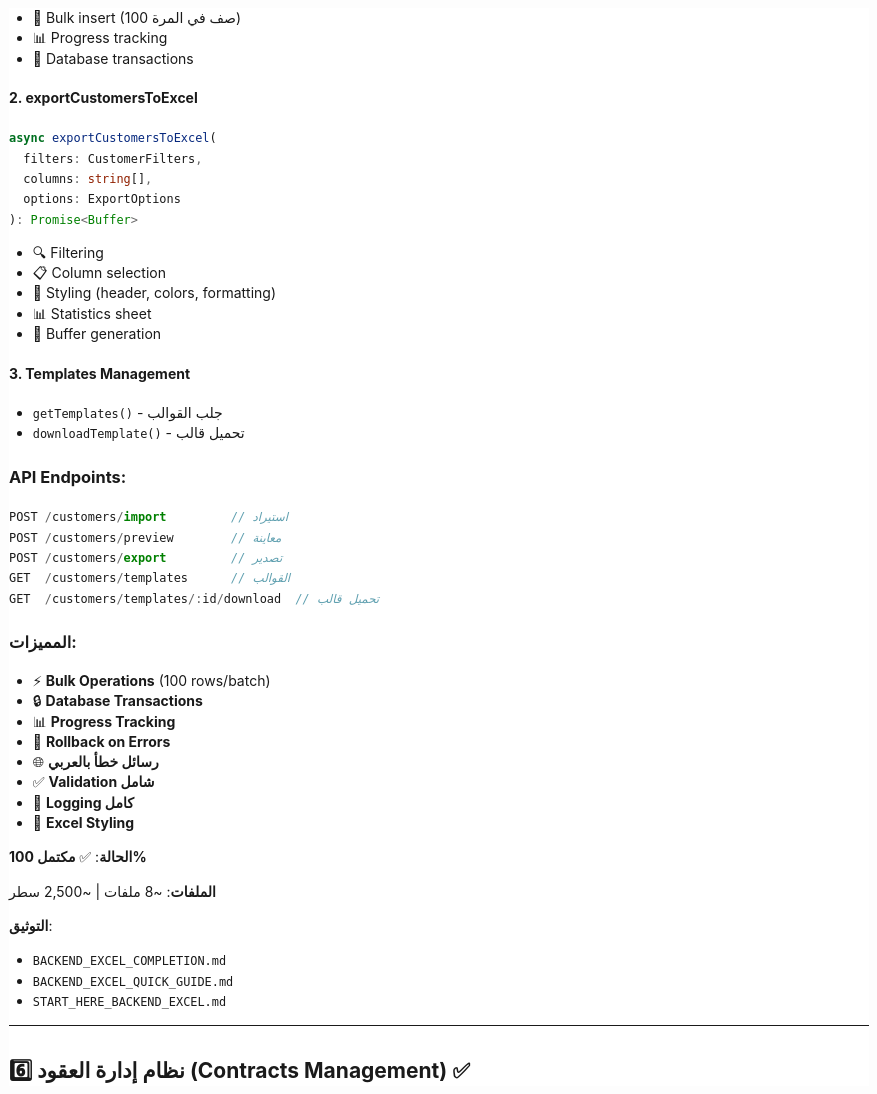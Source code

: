 - 💾 Bulk insert (100 صف في المرة)
- 📊 Progress tracking
- 🔄 Database transactions

#### 2. **exportCustomersToExcel**
```typescript
async exportCustomersToExcel(
  filters: CustomerFilters,
  columns: string[],
  options: ExportOptions
): Promise<Buffer>
```
- 🔍 Filtering
- 📋 Column selection
- 🎨 Styling (header, colors, formatting)
- 📊 Statistics sheet
- 💾 Buffer generation

#### 3. Templates Management
- `getTemplates()` - جلب القوالب
- `downloadTemplate()` - تحميل قالب

### API Endpoints:
```typescript
POST /customers/import         // استيراد
POST /customers/preview        // معاينة
POST /customers/export         // تصدير
GET  /customers/templates      // القوالب
GET  /customers/templates/:id/download  // تحميل قالب
```

### المميزات:
- ⚡ **Bulk Operations** (100 rows/batch)
- 🔒 **Database Transactions**
- 📊 **Progress Tracking**
- 🔄 **Rollback on Errors**
- 🌐 **رسائل خطأ بالعربي**
- ✅ **Validation شامل**
- 📝 **Logging كامل**
- 🎨 **Excel Styling**

**الحالة**: ✅ **مكتمل 100%**

**الملفات**: ~8 ملفات | ~2,500 سطر

**التوثيق**:
- `BACKEND_EXCEL_COMPLETION.md`
- `BACKEND_EXCEL_QUICK_GUIDE.md`
- `START_HERE_BACKEND_EXCEL.md`

---

## 6️⃣ نظام إدارة العقود (Contracts Management) ✅
